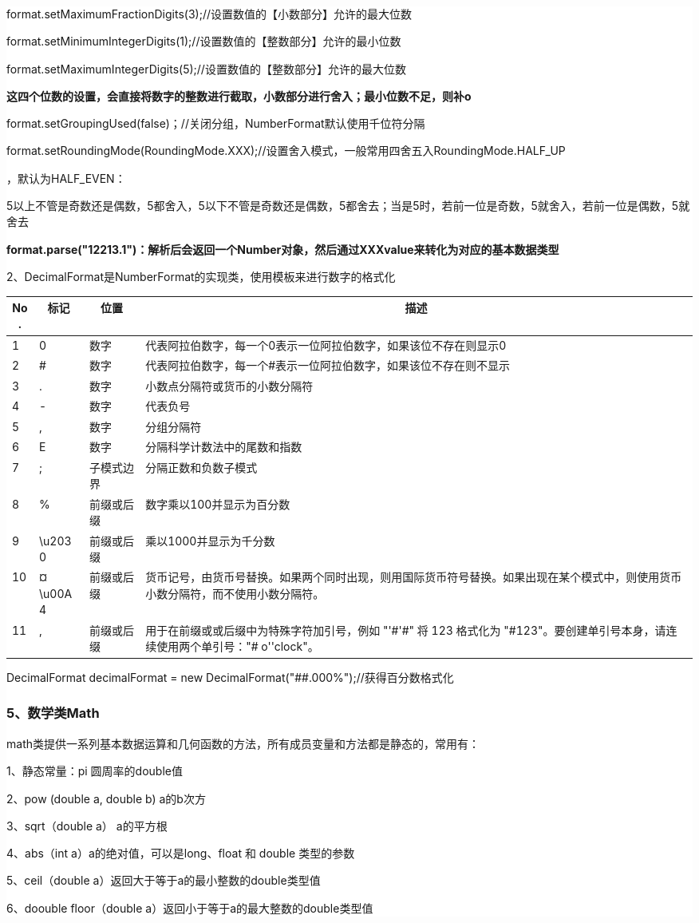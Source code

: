 format.setMaximumFractionDigits(3);//设置数值的【小数部分】允许的最大位数

format.setMinimumIntegerDigits(1);//设置数值的【整数部分】允许的最小位数

format.setMaximumIntegerDigits(5);//设置数值的【整数部分】允许的最大位数

**这四个位数的设置，会直接将数字的整数进行截取，小数部分进行舍入；最小位数不足，则补o**

format.setGroupingUsed(false)；//关闭分组，NumberFormat默认使用千位符分隔

format.setRoundingMode(RoundingMode.XXX);//设置舍入模式，一般常用四舍五入RoundingMode.HALF_UP

，默认为HALF_EVEN：

5以上不管是奇数还是偶数，5都舍入，5以下不管是奇数还是偶数，5都舍去；当是5时，若前一位是奇数，5就舍入，若前一位是偶数，5就舍去      

**format.parse("12213.1")：解析后会返回一个Number对象，然后通过XXXvalue来转化为对应的基本数据类型**

2、DecimalFormat是NumberFormat的实现类，使用模板来进行数字的格式化

| **No.** | **标记** | **位置**   | **描述**                                                     |
| ------- | -------- | ---------- | ------------------------------------------------------------ |
| 1       | 0        | 数字       | 代表阿拉伯数字，每一个0表示一位阿拉伯数字，如果该位不存在则显示0 |
| 2       | #        | 数字       | 代表阿拉伯数字，每一个#表示一位阿拉伯数字，如果该位不存在则不显示 |
| 3       | .        | 数字       | 小数点分隔符或货币的小数分隔符                               |
| 4       | -        | 数字       | 代表负号                                                     |
| 5       | ,        | 数字       | 分组分隔符                                                   |
| 6       | E        | 数字       | 分隔科学计数法中的尾数和指数                                 |
| 7       | ;        | 子模式边界 | 分隔正数和负数子模式                                         |
| 8       | %        | 前缀或后缀 | 数字乘以100并显示为百分数                                    |
| 9       | \u2030   | 前缀或后缀 | 乘以1000并显示为千分数                                       |
| 10      | ¤\u00A4  | 前缀或后缀 | 货币记号，由货币号替换。如果两个同时出现，则用国际货币符号替换。如果出现在某个模式中，则使用货币小数分隔符，而不使用小数分隔符。 |
| 11      | ,        | 前缀或后缀 | 用于在前缀或或后缀中为特殊字符加引号，例如 "'#'#" 将 123 格式化为 "#123"。要创建单引号本身，请连续使用两个单引号："# o''clock"。 |

DecimalFormat decimalFormat = new DecimalFormat("##.000%");//获得百分数格式化

### 5、数学类Math

math类提供一系列基本数据运算和几何函数的方法，所有成员变量和方法都是静态的，常用有：

1、静态常量：pi  圆周率的double值

2、pow (double a, double b)   a的b次方

3、sqrt（double a） a的平方根

4、abs（int a）a的绝对值，可以是long、float 和 double 类型的参数

5、ceil（double a）返回大于等于a的最小整数的double类型值

6、doouble floor（double a）返回小于等于a的最大整数的double类型值
